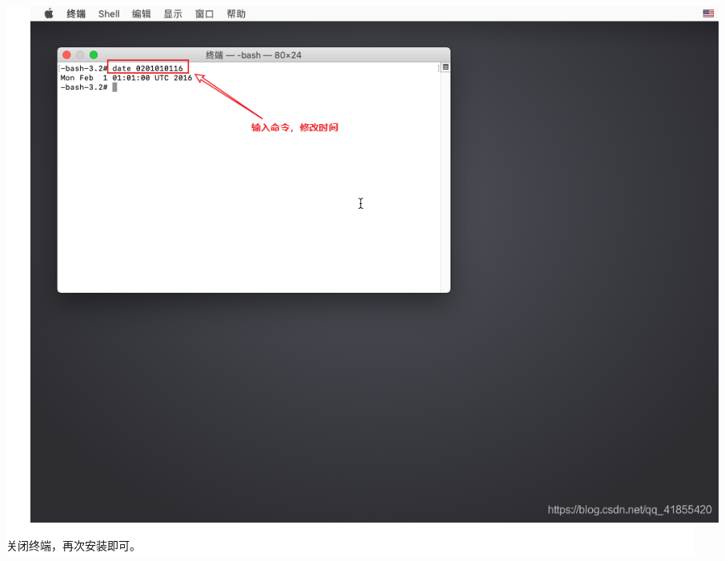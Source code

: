    <img src="README.assets/watermark,type_ZmFuZ3poZW5naGVpdGk,shadow_10,text_aHR0cHM6Ly9ibG9nLmNzZG4ubmV0L3FxXzQxODU1NDIw,size_16,color_FFFFFF,t_70-20220112112222589.png" alt="修改时间" style="margin-left:30px;" />
   
   关闭终端，再次安装即可。
   